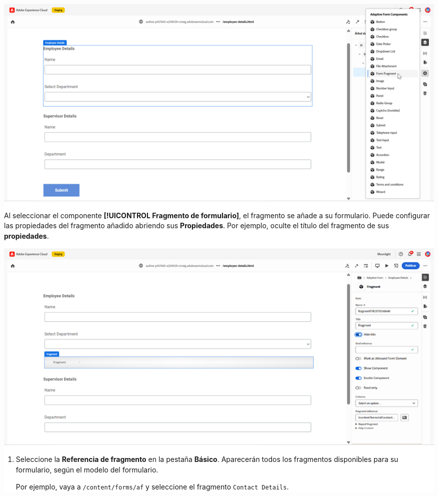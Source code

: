    ![Añadir fragmento de formulario](/help/edge/docs/forms/universal-editor/assets/add-fragment.png)

   Al seleccionar el componente **[!UICONTROL Fragmento de formulario]**, el fragmento se añade a su formulario. Puede configurar las propiedades del fragmento añadido abriendo sus **Propiedades**. Por ejemplo, oculte el título del fragmento de sus **propiedades**.

   ![Configuración de las propiedades del fragmento](/help/edge/docs/forms/universal-editor/assets/fragment-properties.png)

1. Seleccione la **Referencia de fragmento** en la pestaña **Básico**. Aparecerán todos los fragmentos disponibles para su formulario, según el modelo del formulario.

   Por ejemplo, vaya a `/content/forms/af` y seleccione el fragmento `Contact Details`.
